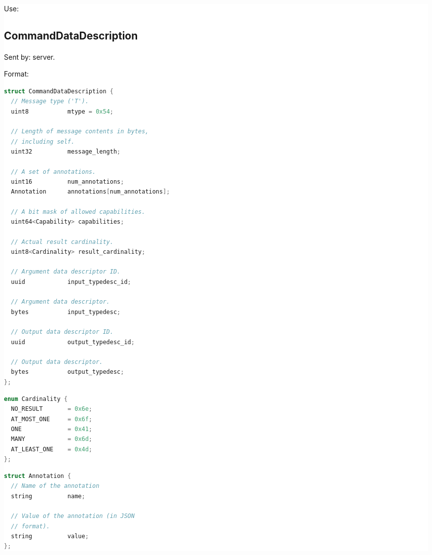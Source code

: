 Use:

## CommandDataDescription

Sent by: server.

Format:

```c
struct CommandDataDescription {
  // Message type ('T').
  uint8           mtype = 0x54;

  // Length of message contents in bytes,
  // including self.
  uint32          message_length;

  // A set of annotations.
  uint16          num_annotations;
  Annotation      annotations[num_annotations];

  // A bit mask of allowed capabilities.
  uint64<Capability> capabilities;

  // Actual result cardinality.
  uint8<Cardinality> result_cardinality;

  // Argument data descriptor ID.
  uuid            input_typedesc_id;

  // Argument data descriptor.
  bytes           input_typedesc;

  // Output data descriptor ID.
  uuid            output_typedesc_id;

  // Output data descriptor.
  bytes           output_typedesc;
};
```

```c
enum Cardinality {
  NO_RESULT       = 0x6e;
  AT_MOST_ONE     = 0x6f;
  ONE             = 0x41;
  MANY            = 0x6d;
  AT_LEAST_ONE    = 0x4d;
};
```

```c
struct Annotation {
  // Name of the annotation
  string          name;

  // Value of the annotation (in JSON
  // format).
  string          value;
};
```
